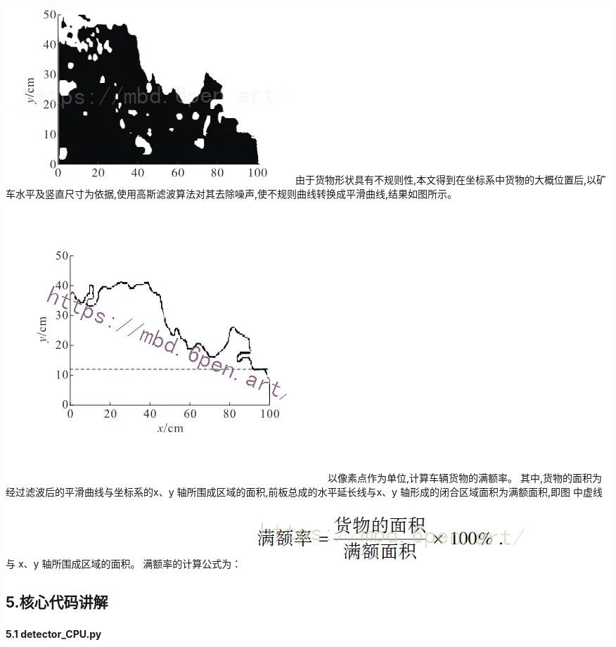 ![image.png](f58fc409a4b3e781e713f6b5359c5b89.webp)
由于货物形状具有不规则性,本文得到在坐标系中货物的大概位置后,以矿车水平及竖直尺寸为依据,使用高斯滤波算法对其去除噪声,使不规则曲线转换成平滑曲线,结果如图所示。
![image.png](ddc6d675922f7dee11a193674a077ac1.webp)
以像素点作为单位,计算车辆货物的满额率。 其中,货物的面积为经过滤波后的平滑曲线与坐标系的x、y 轴所围成区域的面积,前板总成的水平延长线与x、y 轴形成的闭合区域面积为满额面积,即图 中虚线与 x、y 轴所围成区域的面积。 满额率的计算公式为：
![image.png](250bce773a9b0218acaaf74ea64eb4a3.webp)


## 5.核心代码讲解

#### 5.1 detector_CPU.py
